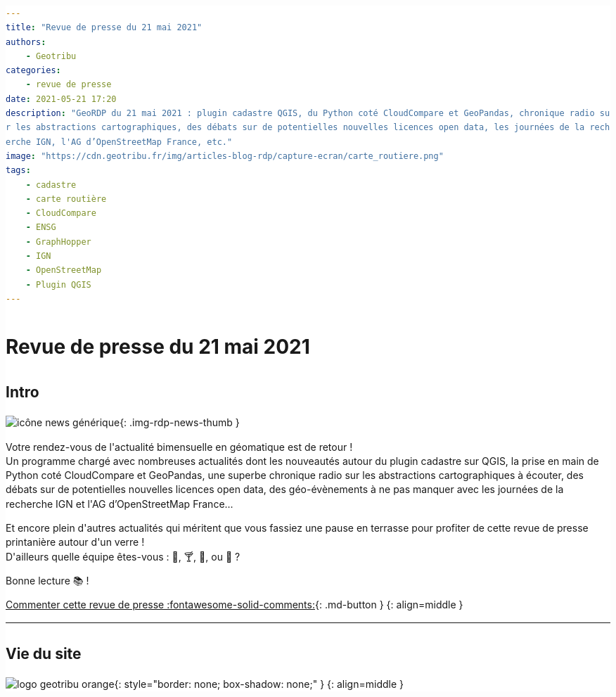 ```yaml
---
title: "Revue de presse du 21 mai 2021"
authors:
    - Geotribu
categories:
    - revue de presse
date: 2021-05-21 17:20
description: "GeoRDP du 21 mai 2021 : plugin cadastre QGIS, du Python coté CloudCompare et GeoPandas, chronique radio sur les abstractions cartographiques, des débats sur de potentielles nouvelles licences open data, les journées de la recherche IGN, l'AG d’OpenStreetMap France, etc."
image: "https://cdn.geotribu.fr/img/articles-blog-rdp/capture-ecran/carte_routiere.png"
tags:
    - cadastre
    - carte routière
    - CloudCompare
    - ENSG
    - GraphHopper
    - IGN
    - OpenStreetMap
    - Plugin QGIS
---
```


# Revue de presse du 21 mai 2021

## Intro

![icône news générique](https://cdn.geotribu.fr/img/internal/icons-rdp-news/news.png "News"){: .img-rdp-news-thumb }

Votre rendez-vous de l'actualité bimensuelle en géomatique est de retour !  
Un programme chargé avec nombreuses actualités dont les nouveautés autour du plugin cadastre sur QGIS, la prise en main de Python coté CloudCompare et GeoPandas, une superbe chronique radio sur les abstractions cartographiques à écouter, des débats sur de potentielles nouvelles licences open data, des géo-évènements à ne pas manquer avec les journées de la recherche IGN et l'AG d’OpenStreetMap France...

Et encore plein d'autres actualités qui méritent que vous fassiez une pause en terrasse pour profiter de cette revue de presse printanière autour d'un verre !  
D'ailleurs quelle équipe êtes-vous : :wine_glass:, :cocktail:, :beers:, ou :tea: ?

Bonne lecture :books: !

[Commenter cette revue de presse :fontawesome-solid-comments:](#__comments){: .md-button }
{: align=middle }

----

## Vie du site

![logo geotribu orange](https://cdn.geotribu.fr/img/internal/charte/geotribu_logo_rectangle_384x80.png "logo geotribu orange"){: style="border: none; box-shadow: none;" }
{: align=middle }
